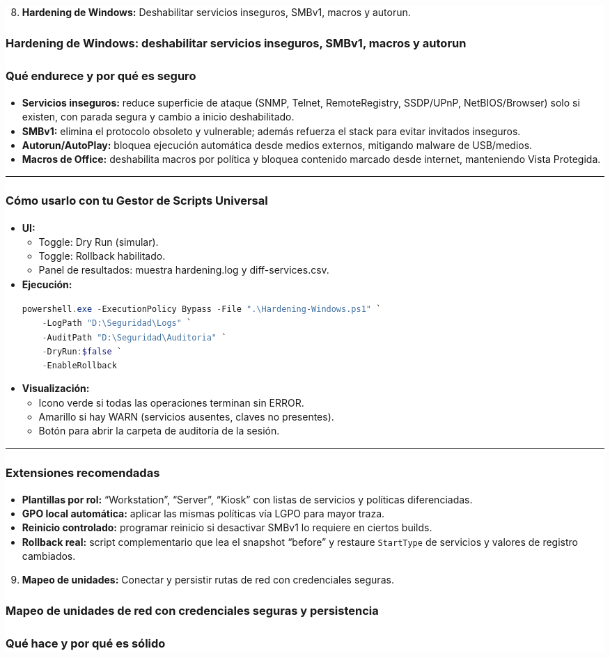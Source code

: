 8. **Hardening de Windows:** Deshabilitar servicios inseguros, SMBv1, macros y autorun.
### Hardening de Windows: deshabilitar servicios inseguros, SMBv1, macros y autorun

### Qué endurece y por qué es seguro

- **Servicios inseguros:** reduce superficie de ataque (SNMP, Telnet, RemoteRegistry, SSDP/UPnP, NetBIOS/Browser) solo si existen, con parada segura y cambio a inicio deshabilitado.  
- **SMBv1:** elimina el protocolo obsoleto y vulnerable; además refuerza el stack para evitar invitados inseguros.  
- **Autorun/AutoPlay:** bloquea ejecución automática desde medios externos, mitigando malware de USB/medios.  
- **Macros de Office:** deshabilita macros por política y bloquea contenido marcado desde internet, manteniendo Vista Protegida.

---

### Cómo usarlo con tu Gestor de Scripts Universal

- **UI:**
  - Toggle: Dry Run (simular).
  - Toggle: Rollback habilitado.
  - Panel de resultados: muestra hardening.log y diff-services.csv.
- **Ejecución:**
  ```powershell
  powershell.exe -ExecutionPolicy Bypass -File ".\Hardening-Windows.ps1" `
      -LogPath "D:\Seguridad\Logs" `
      -AuditPath "D:\Seguridad\Auditoria" `
      -DryRun:$false `
      -EnableRollback
  ```
- **Visualización:**
  - Icono verde si todas las operaciones terminan sin ERROR.
  - Amarillo si hay WARN (servicios ausentes, claves no presentes).
  - Botón para abrir la carpeta de auditoría de la sesión.

---

### Extensiones recomendadas

- **Plantillas por rol:** “Workstation”, “Server”, “Kiosk” con listas de servicios y políticas diferenciadas.  
- **GPO local automática:** aplicar las mismas políticas vía LGPO para mayor traza.  
- **Reinicio controlado:** programar reinicio si desactivar SMBv1 lo requiere en ciertos builds.  
- **Rollback real:** script complementario que lea el snapshot “before” y restaure `StartType` de servicios y valores de registro cambiados.  

9. **Mapeo de unidades:** Conectar y persistir rutas de red con credenciales seguras.
### Mapeo de unidades de red con credenciales seguras y persistencia

### Qué hace y por qué es sólido
